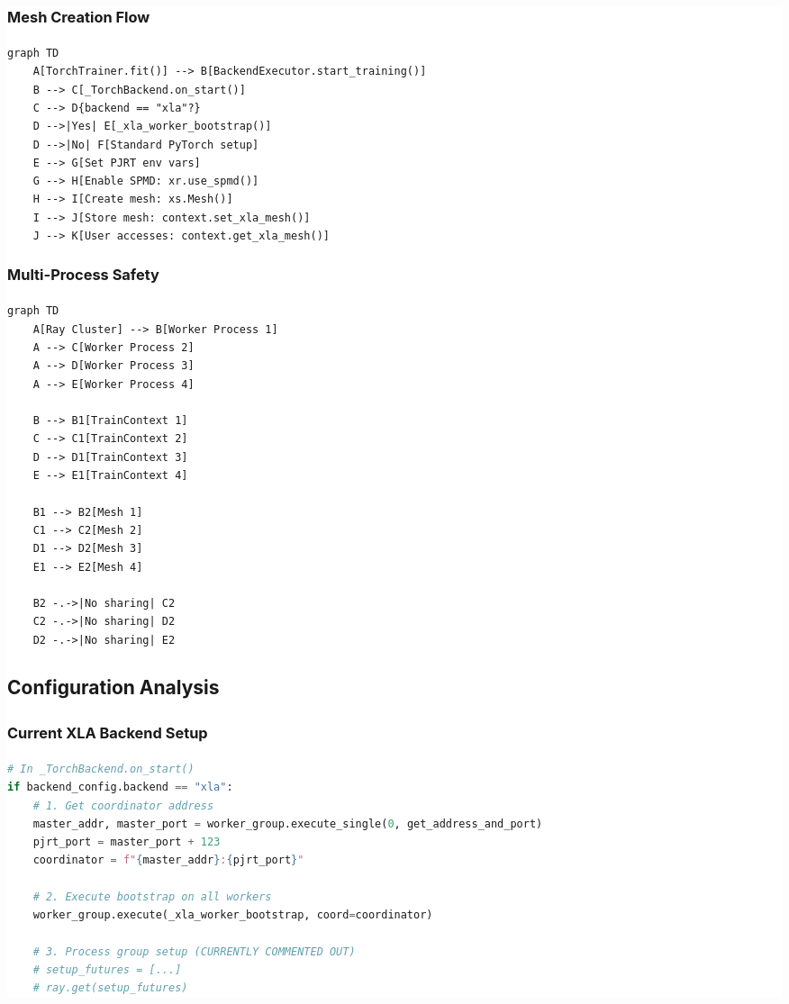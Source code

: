 ### **Mesh Creation Flow**

```mermaid
graph TD
    A[TorchTrainer.fit()] --> B[BackendExecutor.start_training()]
    B --> C[_TorchBackend.on_start()]
    C --> D{backend == "xla"?}
    D -->|Yes| E[_xla_worker_bootstrap()]
    D -->|No| F[Standard PyTorch setup]
    E --> G[Set PJRT env vars]
    G --> H[Enable SPMD: xr.use_spmd()]
    H --> I[Create mesh: xs.Mesh()]
    I --> J[Store mesh: context.set_xla_mesh()]
    J --> K[User accesses: context.get_xla_mesh()]
```

### **Multi-Process Safety**

```mermaid
graph TD
    A[Ray Cluster] --> B[Worker Process 1]
    A --> C[Worker Process 2]
    A --> D[Worker Process 3]
    A --> E[Worker Process 4]
    
    B --> B1[TrainContext 1]
    C --> C1[TrainContext 2]
    D --> D1[TrainContext 3]
    E --> E1[TrainContext 4]
    
    B1 --> B2[Mesh 1]
    C1 --> C2[Mesh 2]
    D1 --> D2[Mesh 3]
    E1 --> E2[Mesh 4]
    
    B2 -.->|No sharing| C2
    C2 -.->|No sharing| D2
    D2 -.->|No sharing| E2
```

## Configuration Analysis

### **Current XLA Backend Setup**

```python
# In _TorchBackend.on_start()
if backend_config.backend == "xla":
    # 1. Get coordinator address
    master_addr, master_port = worker_group.execute_single(0, get_address_and_port)
    pjrt_port = master_port + 123
    coordinator = f"{master_addr}:{pjrt_port}"
    
    # 2. Execute bootstrap on all workers
    worker_group.execute(_xla_worker_bootstrap, coord=coordinator)
    
    # 3. Process group setup (CURRENTLY COMMENTED OUT)
    # setup_futures = [...]
    # ray.get(setup_futures)
```
